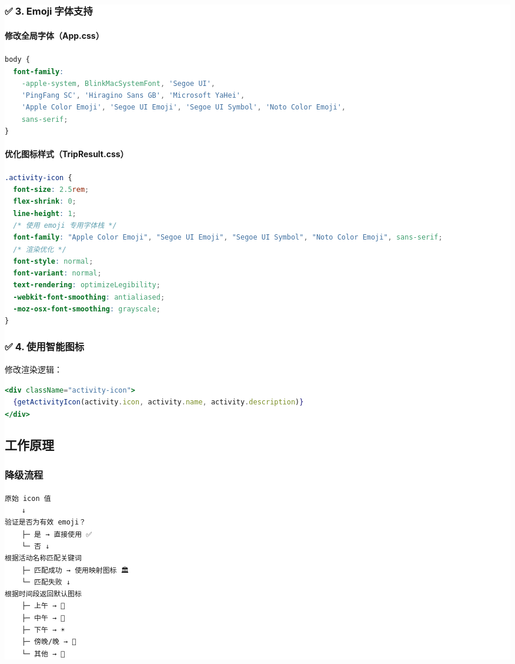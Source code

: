 ### ✅ 3. Emoji 字体支持

#### 修改全局字体（App.css）
```css
body {
  font-family: 
    -apple-system, BlinkMacSystemFont, 'Segoe UI', 
    'PingFang SC', 'Hiragino Sans GB', 'Microsoft YaHei',
    'Apple Color Emoji', 'Segoe UI Emoji', 'Segoe UI Symbol', 'Noto Color Emoji',
    sans-serif;
}
```

#### 优化图标样式（TripResult.css）
```css
.activity-icon {
  font-size: 2.5rem;
  flex-shrink: 0;
  line-height: 1;
  /* 使用 emoji 专用字体栈 */
  font-family: "Apple Color Emoji", "Segoe UI Emoji", "Segoe UI Symbol", "Noto Color Emoji", sans-serif;
  /* 渲染优化 */
  font-style: normal;
  font-variant: normal;
  text-rendering: optimizeLegibility;
  -webkit-font-smoothing: antialiased;
  -moz-osx-font-smoothing: grayscale;
}
```

### ✅ 4. 使用智能图标

修改渲染逻辑：
```jsx
<div className="activity-icon">
  {getActivityIcon(activity.icon, activity.name, activity.description)}
</div>
```

## 工作原理

### 降级流程
```
原始 icon 值
    ↓
验证是否为有效 emoji？
    ├─ 是 → 直接使用 ✅
    └─ 否 ↓
根据活动名称匹配关键词
    ├─ 匹配成功 → 使用映射图标 🏛️
    └─ 匹配失败 ↓
根据时间段返回默认图标
    ├─ 上午 → 🌅
    ├─ 中午 → 🍜
    ├─ 下午 → ☀️
    ├─ 傍晚/晚 → 🌆
    └─ 其他 → 📍
```
